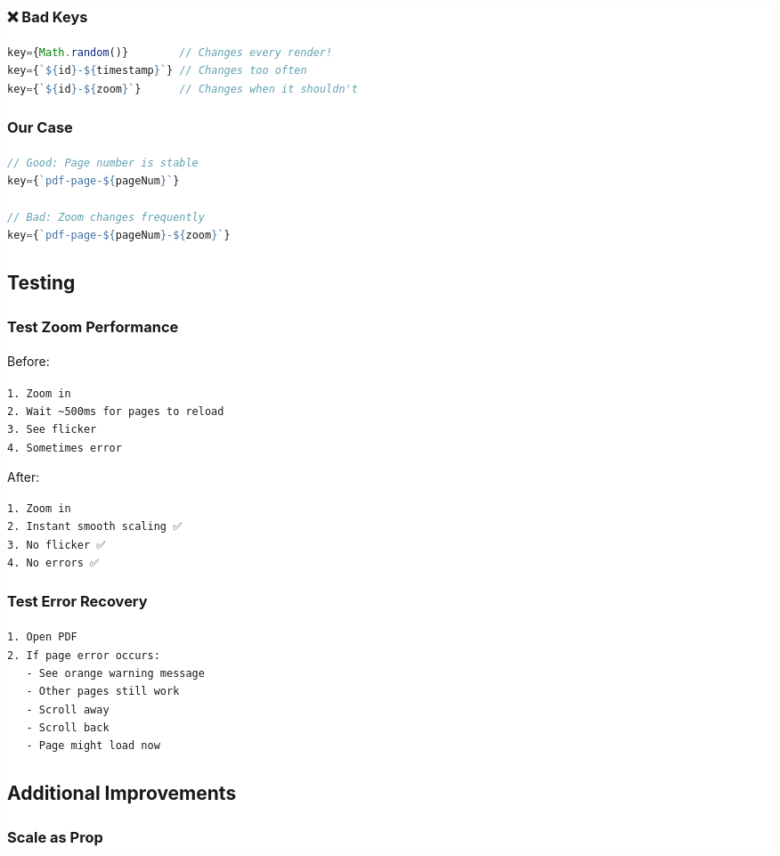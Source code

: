 ### ❌ Bad Keys
```typescript
key={Math.random()}        // Changes every render!
key={`${id}-${timestamp}`} // Changes too often
key={`${id}-${zoom}`}      // Changes when it shouldn't
```

### Our Case
```typescript
// Good: Page number is stable
key={`pdf-page-${pageNum}`}

// Bad: Zoom changes frequently
key={`pdf-page-${pageNum}-${zoom}`}
```

## Testing

### Test Zoom Performance

Before:
```
1. Zoom in
2. Wait ~500ms for pages to reload
3. See flicker
4. Sometimes error
```

After:
```
1. Zoom in
2. Instant smooth scaling ✅
3. No flicker ✅
4. No errors ✅
```

### Test Error Recovery

```
1. Open PDF
2. If page error occurs:
   - See orange warning message
   - Other pages still work
   - Scroll away
   - Scroll back
   - Page might load now
```

## Additional Improvements

### Scale as Prop
